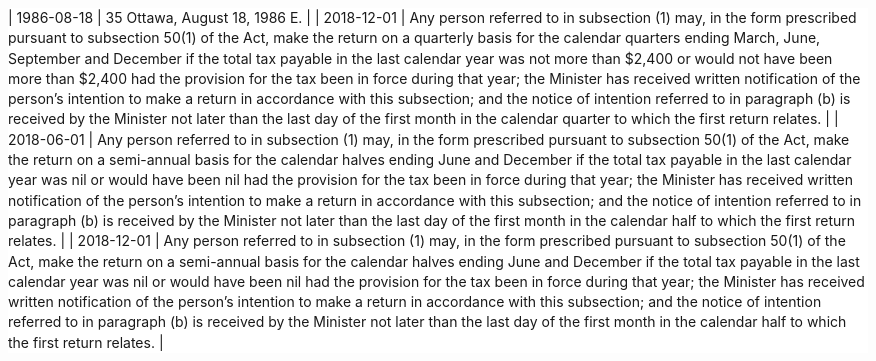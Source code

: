 | 1986-08-18 | 35 Ottawa, August 18, 1986 E.                                                                                                                                                                                                                                                                                                                                                                                                                                                                                                                                                                                                                                                                                                          |
| 2018-12-01 | Any person referred to in subsection (1) may, in the form prescribed pursuant to subsection 50(1) of the Act, make the return on a quarterly basis for the calendar quarters ending March, June, September and December if the total tax payable in the last calendar year was not more than $2,400 or would not have been more than $2,400 had the provision for the tax been in force during that year; the Minister has received written notification of the person’s intention to make a return in accordance with this subsection; and the notice of intention referred to in paragraph (b) is received by the Minister not later than the last day of the first month in the calendar quarter to which the first return relates. |
| 2018-06-01 | Any person referred to in subsection (1) may, in the form prescribed pursuant to subsection 50(1) of the Act, make the return on a semi-annual basis for the calendar halves ending June and December if the total tax payable in the last calendar year was nil or would have been nil had the provision for the tax been in force during that year; the Minister has received written notification of the person’s intention to make a return in accordance with this subsection; and the notice of intention referred to in paragraph (b) is received by the Minister not later than the last day of the first month in the calendar half to which the first return relates.                                                        |
| 2018-12-01 | Any person referred to in subsection (1) may, in the form prescribed pursuant to subsection 50(1) of the Act, make the return on a semi-annual basis for the calendar halves ending June and December if the total tax payable in the last calendar year was nil or would have been nil had the provision for the tax been in force during that year; the Minister has received written notification of the person’s intention to make a return in accordance with this subsection; and the notice of intention referred to in paragraph (b) is received by the Minister not later than the last day of the first month in the calendar half to which the first return relates.                                                        |


